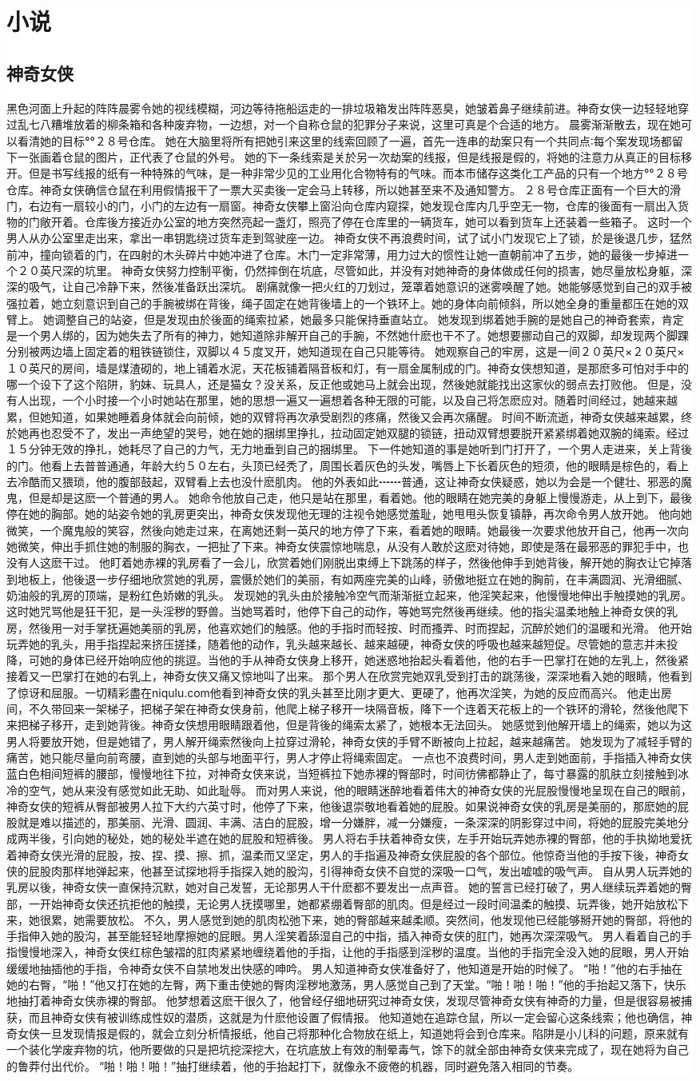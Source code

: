 # 小说

## 神奇女侠

黑色河面上升起的阵阵晨雾令她的视线模糊，河边等待拖船运走的一排垃圾箱发出阵阵恶臭，她皱着鼻子继续前进。神奇女侠一边轻轻地穿过乱七八糟堆放着的柳条箱和各种废弃物，一边想，对一个自称仓鼠的犯罪分子来说，这里可真是个合适的地方。
晨雾渐渐散去，现在她可以看清她的目标°°２８号仓库。
她在大脑里将所有把她引来这里的线索回顾了一遍，首先一连串的劫案只有一个共同点∶每个案发现场都留下一张画着仓鼠的图片，正代表了仓鼠的外号。
她的下一条线索是关於另一次劫案的线报，但是线报是假的，将她的注意力从真正的目标移开。但是书写线报的纸有一种特殊的气味，是一种非常少见的工业用化合物特有的气味。而本市储存这类化工产品的只有一个地方°°２８号仓库。神奇女侠确信仓鼠在利用假情报干了一票大买卖後一定会马上转移，所以她甚至来不及通知警方。
２８号仓库正面有一个巨大的滑门，右边有一扇较小的门，小门的左边有一扇窗。神奇女侠攀上窗沿向仓库内窥探，她发现仓库内几乎空无一物，仓库的後面有一扇出入货物的门敞开着。仓库後方接近办公室的地方突然亮起一盏灯，照亮了停在仓库里的一辆货车，她可以看到货车上还装着一些箱子。
这时一个男人从办公室里走出来，拿出一串钥匙绕过货车走到驾驶座一边。
神奇女侠不再浪费时间，试了试小门发现它上了锁，於是後退几步，猛然前冲，撞向锁着的门，在四射的木头碎片中她冲进了仓库。木门一定非常薄，用力过大的惯性让她一直朝前冲了五步，她的最後一步掉进一个２０英尺深的坑里。
神奇女侠努力控制平衡，仍然摔倒在坑底，尽管如此，并没有对她神奇的身体做成任何的损害，她尽量放松身躯，深深的吸气，让自己冷静下来，然後准备跃出深坑。
剧痛就像一把火红的刀划过，笼罩着她意识的迷雾唤醒了她。她能够感觉到自己的双手被强拉着，她立刻意识到自己的手腕被绑在背後，绳子固定在她背後墙上的一个铁环上。她的身体向前倾斜，所以她全身的重量都压在她的双臂上。
她调整自己的站姿，但是发现由於後面的绳索拉紧，她最多只能保持垂直站立。
她发现到绑着她手腕的是她自己的神奇套索，肯定是一个男人绑的，因为她失去了所有的神力，她知道除非解开自己的手腕，不然她什麽也干不了。她想要挪动自己的双脚，却发现两个脚踝分别被两边墙上固定着的粗铁链锁住，双脚以４５度叉开，她知道现在自己只能等待。
她观察自己的牢房，这是一间２０英尺×２０英尺×１０英尺的房间，墙是煤渣砌的，地上铺着水泥，天花板铺着隔音板和灯，有一扇金属制成的门。神奇女侠想知道，是那麽多可怕对手中的哪一个设下了这个陷阱，豹妹、玩具人，还是猫女？没关系，反正他或她马上就会出现，然後她就能找出这家伙的弱点去打败他。
但是，没有人出现，一个小时接一个小时她站在那里，她的思想一遍又一遍想着各种无限的可能，以及自己将怎麽应对。随着时间经过，她越来越累，但她知道，如果她睡着身体就会向前倾，她的双臂将再次承受剧烈的疼痛，然後又会再次痛醒。
时间不断流逝，神奇女侠越来越累，终於她再也忍受不了，发出一声绝望的哭号，她在她的捆绑里挣扎，拉动固定她双腿的锁链，扭动双臂想要脱开紧紧绑着她双腕的绳索。经过１５分钟无效的挣扎，她耗尽了自己的力气，无力地垂到自己的捆绑里。
下一件她知道的事是她听到门打开了，一个男人走进来，关上背後的门。他看上去普普通通，年龄大约５０左右，头顶已经秃了，周围长着灰色的头发，嘴唇上下长着灰色的短须，他的眼睛是棕色的，看上去冷酷而又猥琐，他的腹部鼓起，双臂看上去也没什麽肌肉。
他的外表如此┅┅普通，这让神奇女侠疑惑，她以为会是一个健壮、邪恶的魔鬼，但是却是这麽一个普通的男人。
她命令他放自己走，他只是站在那里，看着她。他的眼睛在她完美的身躯上慢慢游走，从上到下，最後停在她的胸部。她的站姿令她的乳房更突出，神奇女侠发现他无理的注视令她感觉羞耻，她甩甩头恢复镇静，再次命令男人放开她。
他向她微笑，一个魔鬼般的笑容，然後向她走过来，在离她还剩一英尺的地方停了下来，看着她的眼睛。她最後一次要求他放开自己，他再一次向她微笑，伸出手抓住她的制服的胸衣，一把扯了下来。神奇女侠震惊地喘息，从没有人敢於这麽对待她，即使是落在最邪恶的罪犯手中，也没有人这麽干过。
他盯着她赤裸的乳房看了一会儿，欣赏着她们刚脱出束缚上下跳荡的样子，然後他伸手到她背後，解开她的胸衣让它掉落到地板上，他後退一步仔细地欣赏她的乳房，震慑於她们的美丽，有如两座完美的山峰，骄傲地挺立在她的胸前，在丰满圆润、光滑细腻、奶油般的乳房的顶端，是粉红色娇嫩的乳头。
发现她的乳头由於接触冷空气而渐渐挺立起来，他淫笑起来，他慢慢地伸出手触摸她的乳房。这时她咒骂他是狂干犯，是一头淫秽的野兽。当她骂着时，他停下自己的动作，等她骂完然後再继续。他的指尖温柔地触上神奇女侠的乳房，然後用一对手掌抚遍她美丽的乳房，他喜欢她们的触感。他的手指时而轻按、时而搔弄、时而捏起，沉醉於她们的温暖和光滑。
他开始玩弄她的乳头，用手指捏起来挤压搓揉，随着他的动作，乳头越来越长、越来越硬，神奇女侠的呼吸也越来越短促。尽管她的意志并未投降，可她的身体已经开始响应他的挑逗。当他的手从神奇女侠身上移开，她迷惑地抬起头看着他，他的右手一巴掌打在她的左乳上，然後紧接着又一巴掌打在她的右乳上，神奇女侠又痛又惊地叫了出来。
那个男人在欣赏完她双乳受到打击的跳荡後，深深地看入她的眼睛，他看到了惊讶和屈服。一切精彩盡在niqulu.com他看到神奇女侠的乳头甚至比刚才更大、更硬了，他再次淫笑，为她的反应而高兴。
他走出房间，不久带回来一架梯子，把梯子架在神奇女侠身前，他爬上梯子移开一块隔音板，降下一个连着天花板上的一个铁环的滑轮，然後他爬下来把梯子移开，走到她背後。神奇女侠想用眼睛跟着他，但是背後的绳索太紧了，她根本无法回头。
她感觉到他解开墙上的绳索，她以为这男人将要放开她，但是她错了，男人解开绳索然後向上拉穿过滑轮，神奇女侠的手臂不断被向上拉起，越来越痛苦。
她发现为了减轻手臂的痛苦，她只能尽量向前弯腰，直到她的头部与地面平行，男人才停止将绳索固定。
一点也不浪费时间，男人走到她面前，手指插入神奇女侠蓝白色相间短裤的腰部，慢慢地往下拉，对神奇女侠来说，当短裤拉下她赤裸的臀部时，时间彷佛都静止了，每寸暴露的肌肤立刻接触到冰冷的空气，她从来没有感觉如此无助、如此耻辱。
而对男人来说，他的眼睛迷醉地看着伟大的神奇女侠的光屁股慢慢地呈现在自己的眼前，神奇女侠的短裤从臀部被男人拉下大约六英寸时，他停了下来，他後退崇敬地看着她的屁股。如果说神奇女侠的乳房是美丽的，那麽她的屁股就是难以描述的，那美丽、光滑、圆润、丰满、洁白的屁股，增一分嫌胖，减一分嫌瘦，一条深深的阴影穿过中间，将她的屁股完美地分成两半後，引向她的秘处，她的秘处半遮在她的屁股和短裤後。
男人将右手扶着神奇女侠，左手开始玩弄她赤裸的臀部，他的手执拗地爱抚着神奇女侠光滑的屁股，按、捏、摸、擦、抓，温柔而又坚定，男人的手指遍及神奇女侠屁股的各个部位。他惊奇当他的手按下後，神奇女侠的屁股肉那样地弹起来，他甚至试探地将手指探入她的股沟，引得神奇女侠不自觉的深吸一口气，发出嘘嘘的吸气声。
自从男人玩弄她的乳房以後，神奇女侠一直保持沉默，她对自己发誓，无论那男人干什麽都不要发出一点声音。
她的誓言已经打破了，男人继续玩弄着她的臀部，一开始神奇女侠还抗拒他的触摸，无论男人抚摸哪里，她都紧绷着臀部的肌肉。但是经过一段时间温柔的触摸、玩弄後，她开始放松下来，她很累，她需要放松。
不久，男人感觉到她的肌肉松弛下来，她的臀部越来越柔顺。突然间，他发现他已经能够掰开她的臀部，将他的手指伸入她的股沟，甚至能轻轻地摩擦她的屁眼。男人淫笑着舔湿自己的中指，插入神奇女侠的肛门，她再次深深吸气。
男人看着自己的手指慢慢地深入，神奇女侠红棕色皱褶的肛肉紧紧地缠绕着他的手指，让他的手指感到淫秽的温度。当他的手指完全没入她的屁眼，男人开始缓缓地抽插他的手指，令神奇女侠不自禁地发出快感的呻吟。
男人知道神奇女侠准备好了，他知道是开始的时候了。
“啪！”他的右手抽在她的右臀，“啪！”他又打在她的左臀，两下重击使她的臀肉淫秽地激荡，男人感觉自己到了天堂。“啪！啪！啪！”他的手抬起又落下，快乐地抽打着神奇女侠赤裸的臀部。
他梦想着这麽干很久了，他曾经仔细地研究过神奇女侠，发现尽管神奇女侠有神奇的力量，但是很容易被捕获，而且神奇女侠有被训练成性奴的潜质，这就是为什麽他设置了假情报。
他知道她在追踪仓鼠，所以一定会留心这条线索；他也确信，神奇女侠一旦发现情报是假的，就会立刻分析情报纸，他自己将那种化合物放在纸上，知道她将会到仓库来。陷阱是小儿科的问题，原来就有一个装化学废弃物的坑，他所要做的只是把坑挖深挖大，在坑底放上有效的制晕毒气，馀下的就全部由神奇女侠来完成了，现在她将为自己的鲁莽付出代价。
“啪！啪！啪！”抽打继续着，他的手抬起打下，就像永不疲倦的机器，同时避免落入相同的节奏。